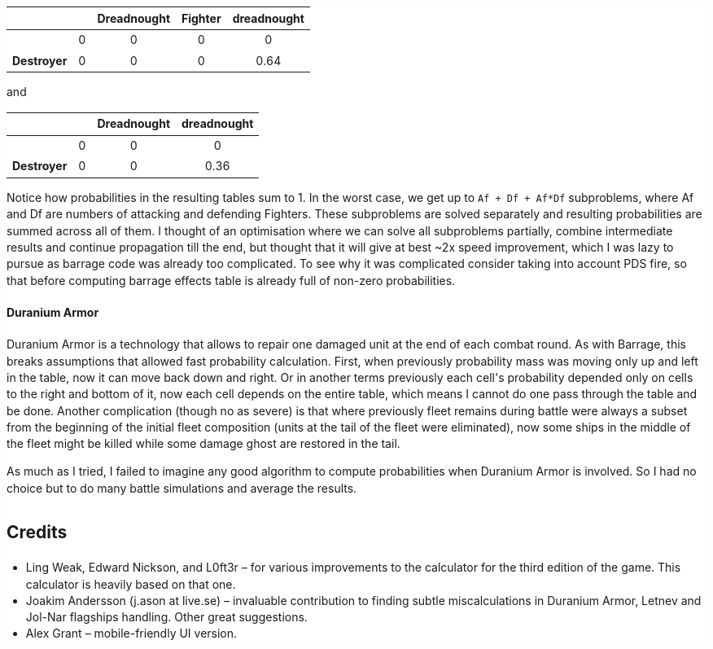 |             |        | Dreadnought | Fighter | dreadnought |
|:-----------:|:------:|:-----------:|:-------:|:-----------:|
|             |   0    |   0         |   0     |   0         |
|**Destroyer**|   0    |   0         |   0     |   0.64      |

and  

|             |        | Dreadnought | dreadnought |
|:-----------:|:------:|:-----------:|:-----------:|
|             |   0    |   0         |   0         |
|**Destroyer**|   0    |   0         |   0.36      |

Notice how probabilities in the resulting tables sum to 1. In the worst case, we get up to `Af + Df + Af*Df` subproblems, where Af and Df are numbers of attacking and defending Fighters. These subproblems are solved separately and resulting probabilities are summed across all of them. I thought of an optimisation where we can solve all subproblems partially, combine intermediate results and continue propagation till the end, but thought that it will give at best ~2x speed improvement, which I was lazy to pursue as barrage code was already too complicated. To see why it was complicated consider taking into account PDS fire, so that before computing barrage effects table is already full of non-zero probabilities.

#### Duranium Armor ####
Duranium Armor is a technology that allows to repair one damaged unit at the end of each combat round. As with Barrage, this breaks assumptions that allowed fast probability calculation. First, when previously probability mass was moving only up and left in the table, now it can move back down and right. Or in another terms previously each cell's probability depended only on cells to the right and bottom of it, now each cell depends on the entire table, which means I cannot do one pass through the table and be done. Another complication (though no as severe) is that where previously fleet remains during battle were always a subset from the beginning of the initial fleet composition (units at the tail of the fleet were eliminated), now some ships in the middle of the fleet might be killed while some damage ghost are restored in the tail.

As much as I tried, I failed to imagine any good algorithm to compute probabilities when Duranium Armor is involved. So I had no choice but to do many battle simulations and average the results.

## Credits ##

* Ling Weak, Edward Nickson, and L0ft3r – for various improvements to the calculator for the third edition of the game. This calculator is heavily based on that one.
* Joakim Andersson (j.ason a⁣t live.se) – invaluable contribution to finding subtle miscalculations in Duranium Armor, Letnev and Jol-Nar flagships handling. Other great suggestions.
* Alex Grant – mobile-friendly UI version.
